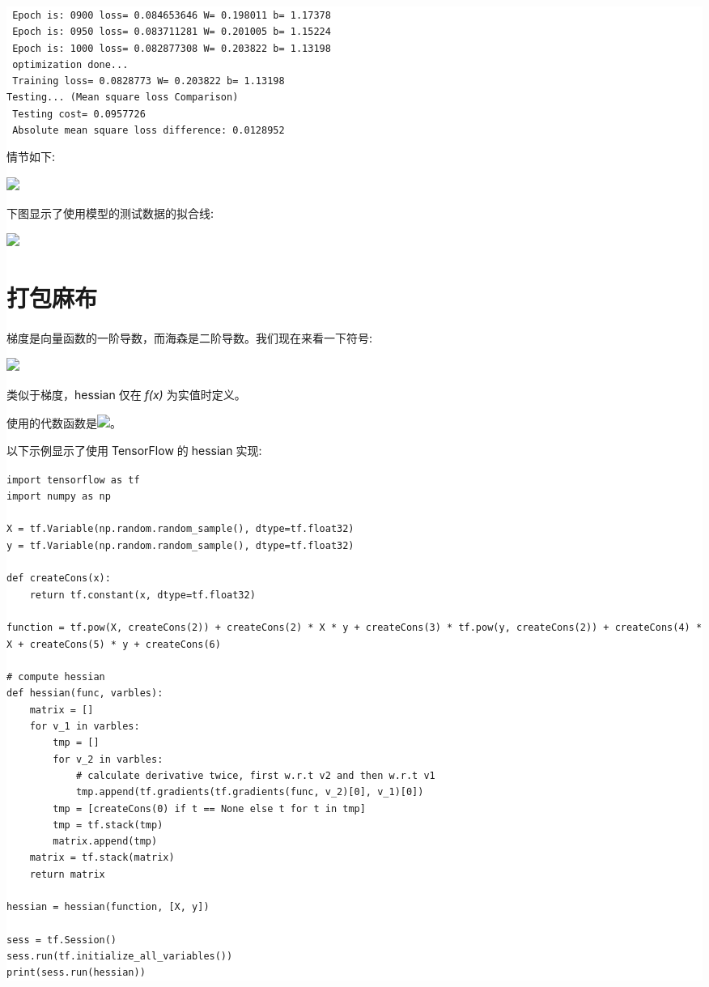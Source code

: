 ```
 Epoch is: 0900 loss= 0.084653646 W= 0.198011 b= 1.17378
 Epoch is: 0950 loss= 0.083711281 W= 0.201005 b= 1.15224
 Epoch is: 1000 loss= 0.082877308 W= 0.203822 b= 1.13198
 optimization done...
 Training loss= 0.0828773 W= 0.203822 b= 1.13198
Testing... (Mean square loss Comparison)
 Testing cost= 0.0957726
 Absolute mean square loss difference: 0.0128952
```

情节如下:

![](Images/733b0660-6367-48b9-bf7d-b597645e9649.png)

下图显示了使用模型的测试数据的拟合线:

![](Images/e6782be0-fb03-4c47-9af1-2e5769266908.png)<title>Unknown</title>  <link href="../stylesheet.css" rel="stylesheet" type="text/css"> <link href="../page_styles.css" rel="stylesheet" type="text/css">

# 打包麻布

梯度是向量函数的一阶导数，而海森是二阶导数。我们现在来看一下符号:

![](Images/98c65983-8474-4932-8848-2cb3d21ea642.jpg)

类似于梯度，hessian 仅在 *f(x)* 为实值时定义。

使用的代数函数是![](Images/21afe5dc-d4ba-4fbb-87c8-6d7819dfd8cb.jpg)。

以下示例显示了使用 TensorFlow 的 hessian 实现:

```
import tensorflow as tf
import numpy as np

X = tf.Variable(np.random.random_sample(), dtype=tf.float32)
y = tf.Variable(np.random.random_sample(), dtype=tf.float32)

def createCons(x):
    return tf.constant(x, dtype=tf.float32)

function = tf.pow(X, createCons(2)) + createCons(2) * X * y + createCons(3) * tf.pow(y, createCons(2)) + createCons(4) * X + createCons(5) * y + createCons(6)

# compute hessian
def hessian(func, varbles):
    matrix = []
    for v_1 in varbles:
        tmp = []
        for v_2 in varbles:
            # calculate derivative twice, first w.r.t v2 and then w.r.t v1
            tmp.append(tf.gradients(tf.gradients(func, v_2)[0], v_1)[0])
        tmp = [createCons(0) if t == None else t for t in tmp]
        tmp = tf.stack(tmp)
        matrix.append(tmp)
    matrix = tf.stack(matrix)
    return matrix

hessian = hessian(function, [X, y])

sess = tf.Session()
sess.run(tf.initialize_all_variables())
print(sess.run(hessian))
```
